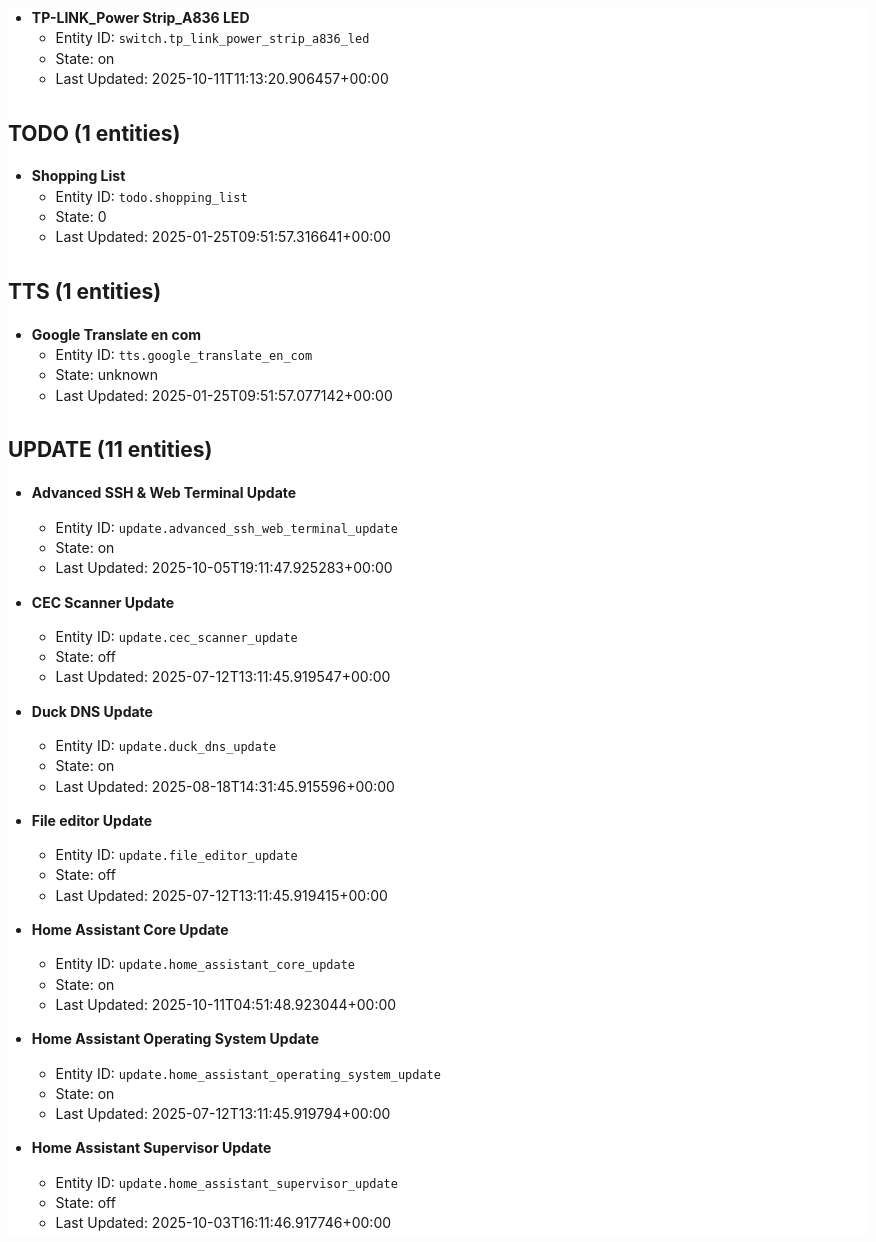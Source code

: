 - **TP-LINK_Power Strip_A836 LED**
  - Entity ID: `switch.tp_link_power_strip_a836_led`
  - State: on
  - Last Updated: 2025-10-11T11:13:20.906457+00:00


## TODO (1 entities)

- **Shopping List**
  - Entity ID: `todo.shopping_list`
  - State: 0
  - Last Updated: 2025-01-25T09:51:57.316641+00:00


## TTS (1 entities)

- **Google Translate en com**
  - Entity ID: `tts.google_translate_en_com`
  - State: unknown
  - Last Updated: 2025-01-25T09:51:57.077142+00:00


## UPDATE (11 entities)

- **Advanced SSH & Web Terminal Update**
  - Entity ID: `update.advanced_ssh_web_terminal_update`
  - State: on
  - Last Updated: 2025-10-05T19:11:47.925283+00:00

- **CEC Scanner Update**
  - Entity ID: `update.cec_scanner_update`
  - State: off
  - Last Updated: 2025-07-12T13:11:45.919547+00:00

- **Duck DNS Update**
  - Entity ID: `update.duck_dns_update`
  - State: on
  - Last Updated: 2025-08-18T14:31:45.915596+00:00

- **File editor Update**
  - Entity ID: `update.file_editor_update`
  - State: off
  - Last Updated: 2025-07-12T13:11:45.919415+00:00

- **Home Assistant Core Update**
  - Entity ID: `update.home_assistant_core_update`
  - State: on
  - Last Updated: 2025-10-11T04:51:48.923044+00:00

- **Home Assistant Operating System Update**
  - Entity ID: `update.home_assistant_operating_system_update`
  - State: on
  - Last Updated: 2025-07-12T13:11:45.919794+00:00

- **Home Assistant Supervisor Update**
  - Entity ID: `update.home_assistant_supervisor_update`
  - State: off
  - Last Updated: 2025-10-03T16:11:46.917746+00:00
